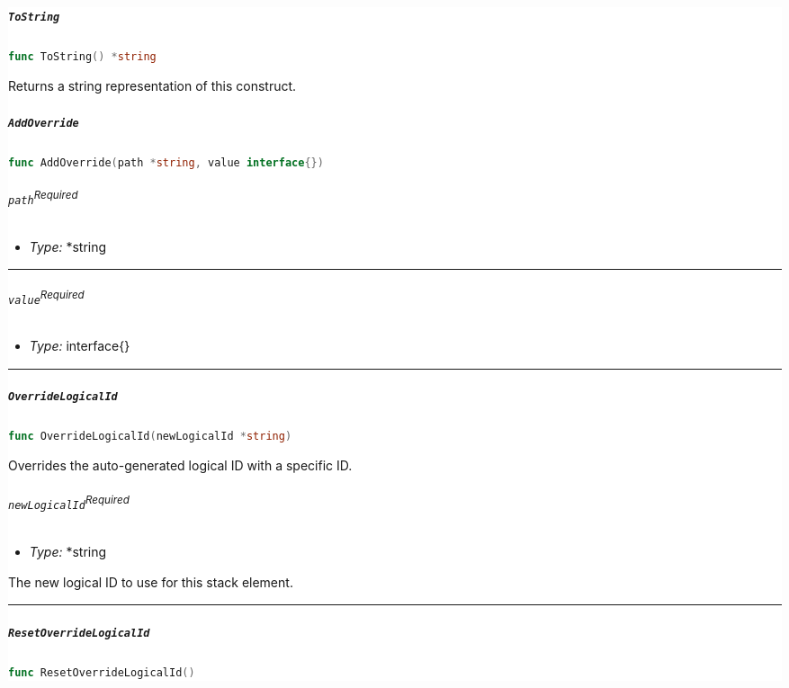 
##### `ToString` <a name="ToString" id="@cdktf/provider-opentelekomcloud.natSnatRuleV2.NatSnatRuleV2.toString"></a>

```go
func ToString() *string
```

Returns a string representation of this construct.

##### `AddOverride` <a name="AddOverride" id="@cdktf/provider-opentelekomcloud.natSnatRuleV2.NatSnatRuleV2.addOverride"></a>

```go
func AddOverride(path *string, value interface{})
```

###### `path`<sup>Required</sup> <a name="path" id="@cdktf/provider-opentelekomcloud.natSnatRuleV2.NatSnatRuleV2.addOverride.parameter.path"></a>

- *Type:* *string

---

###### `value`<sup>Required</sup> <a name="value" id="@cdktf/provider-opentelekomcloud.natSnatRuleV2.NatSnatRuleV2.addOverride.parameter.value"></a>

- *Type:* interface{}

---

##### `OverrideLogicalId` <a name="OverrideLogicalId" id="@cdktf/provider-opentelekomcloud.natSnatRuleV2.NatSnatRuleV2.overrideLogicalId"></a>

```go
func OverrideLogicalId(newLogicalId *string)
```

Overrides the auto-generated logical ID with a specific ID.

###### `newLogicalId`<sup>Required</sup> <a name="newLogicalId" id="@cdktf/provider-opentelekomcloud.natSnatRuleV2.NatSnatRuleV2.overrideLogicalId.parameter.newLogicalId"></a>

- *Type:* *string

The new logical ID to use for this stack element.

---

##### `ResetOverrideLogicalId` <a name="ResetOverrideLogicalId" id="@cdktf/provider-opentelekomcloud.natSnatRuleV2.NatSnatRuleV2.resetOverrideLogicalId"></a>

```go
func ResetOverrideLogicalId()
```
